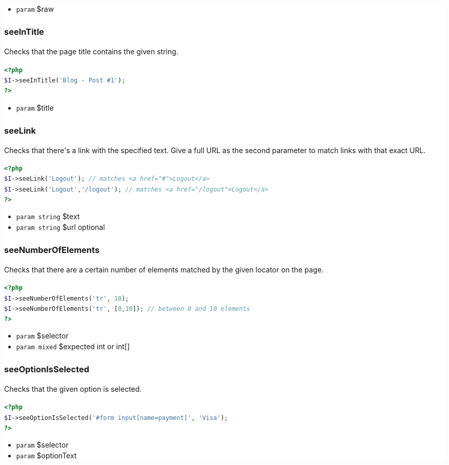  * `param`      $raw


### seeInTitle
 
Checks that the page title contains the given string.

``` php
<?php
$I->seeInTitle('Blog - Post #1');
?>
```

 * `param` $title



### seeLink
 
Checks that there's a link with the specified text.
Give a full URL as the second parameter to match links with that exact URL.

``` php
<?php
$I->seeLink('Logout'); // matches <a href="#">Logout</a>
$I->seeLink('Logout','/logout'); // matches <a href="/logout">Logout</a>
?>
```

 * `param string` $text
 * `param string` $url optional


### seeNumberOfElements
 
Checks that there are a certain number of elements matched by the given locator on the page.

``` php
<?php
$I->seeNumberOfElements('tr', 10);
$I->seeNumberOfElements('tr', [0,10]); // between 0 and 10 elements
?>
```
 * `param` $selector
 * `param mixed` $expected int or int[]


### seeOptionIsSelected
 
Checks that the given option is selected.

``` php
<?php
$I->seeOptionIsSelected('#form input[name=payment]', 'Visa');
?>
```

 * `param` $selector
 * `param` $optionText
